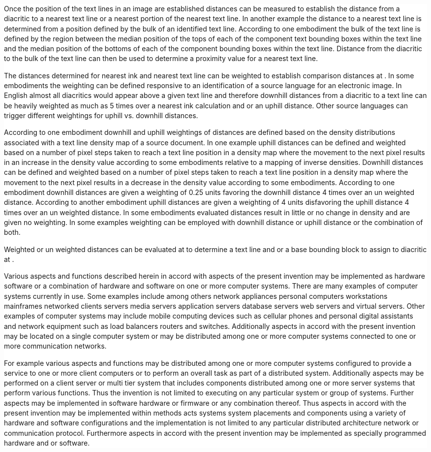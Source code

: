 Once the position of the text lines in an image are established distances can be measured to establish the distance from a diacritic to a nearest text line or a nearest portion of the nearest text line. In another example the distance to a nearest text line is determined from a position defined by the bulk of an identified text line. According to one embodiment the bulk of the text line is defined by the region between the median position of the tops of each of the component text bounding boxes within the text line and the median position of the bottoms of each of the component bounding boxes within the text line. Distance from the diacritic to the bulk of the text line can then be used to determine a proximity value for a nearest text line.

The distances determined for nearest ink and nearest text line can be weighted to establish comparison distances at . In some embodiments the weighting can be defined responsive to an identification of a source language for an electronic image. In English almost all diacritics would appear above a given text line and therefore downhill distances from a diacritic to a text line can be heavily weighted as much as 5 times over a nearest ink calculation and or an uphill distance. Other source languages can trigger different weightings for uphill vs. downhill distances.

According to one embodiment downhill and uphill weightings of distances are defined based on the density distributions associated with a text line density map of a source document. In one example uphill distances can be defined and weighted based on a number of pixel steps taken to reach a text line position in a density map where the movement to the next pixel results in an increase in the density value according to some embodiments relative to a mapping of inverse densities. Downhill distances can be defined and weighted based on a number of pixel steps taken to reach a text line position in a density map where the movement to the next pixel results in a decrease in the density value according to some embodiments. According to one embodiment downhill distances are given a weighting of 0.25 units favoring the downhill distance 4 times over an un weighted distance. According to another embodiment uphill distances are given a weighting of 4 units disfavoring the uphill distance 4 times over an un weighted distance. In some embodiments evaluated distances result in little or no change in density and are given no weighting. In some examples weighting can be employed with downhill distance or uphill distance or the combination of both.

Weighted or un weighted distances can be evaluated at to determine a text line and or a base bounding block to assign to diacritic at .

Various aspects and functions described herein in accord with aspects of the present invention may be implemented as hardware software or a combination of hardware and software on one or more computer systems. There are many examples of computer systems currently in use. Some examples include among others network appliances personal computers workstations mainframes networked clients servers media servers application servers database servers web servers and virtual servers. Other examples of computer systems may include mobile computing devices such as cellular phones and personal digital assistants and network equipment such as load balancers routers and switches. Additionally aspects in accord with the present invention may be located on a single computer system or may be distributed among one or more computer systems connected to one or more communication networks.

For example various aspects and functions may be distributed among one or more computer systems configured to provide a service to one or more client computers or to perform an overall task as part of a distributed system. Additionally aspects may be performed on a client server or multi tier system that includes components distributed among one or more server systems that perform various functions. Thus the invention is not limited to executing on any particular system or group of systems. Further aspects may be implemented in software hardware or firmware or any combination thereof. Thus aspects in accord with the present invention may be implemented within methods acts systems system placements and components using a variety of hardware and software configurations and the implementation is not limited to any particular distributed architecture network or communication protocol. Furthermore aspects in accord with the present invention may be implemented as specially programmed hardware and or software.
